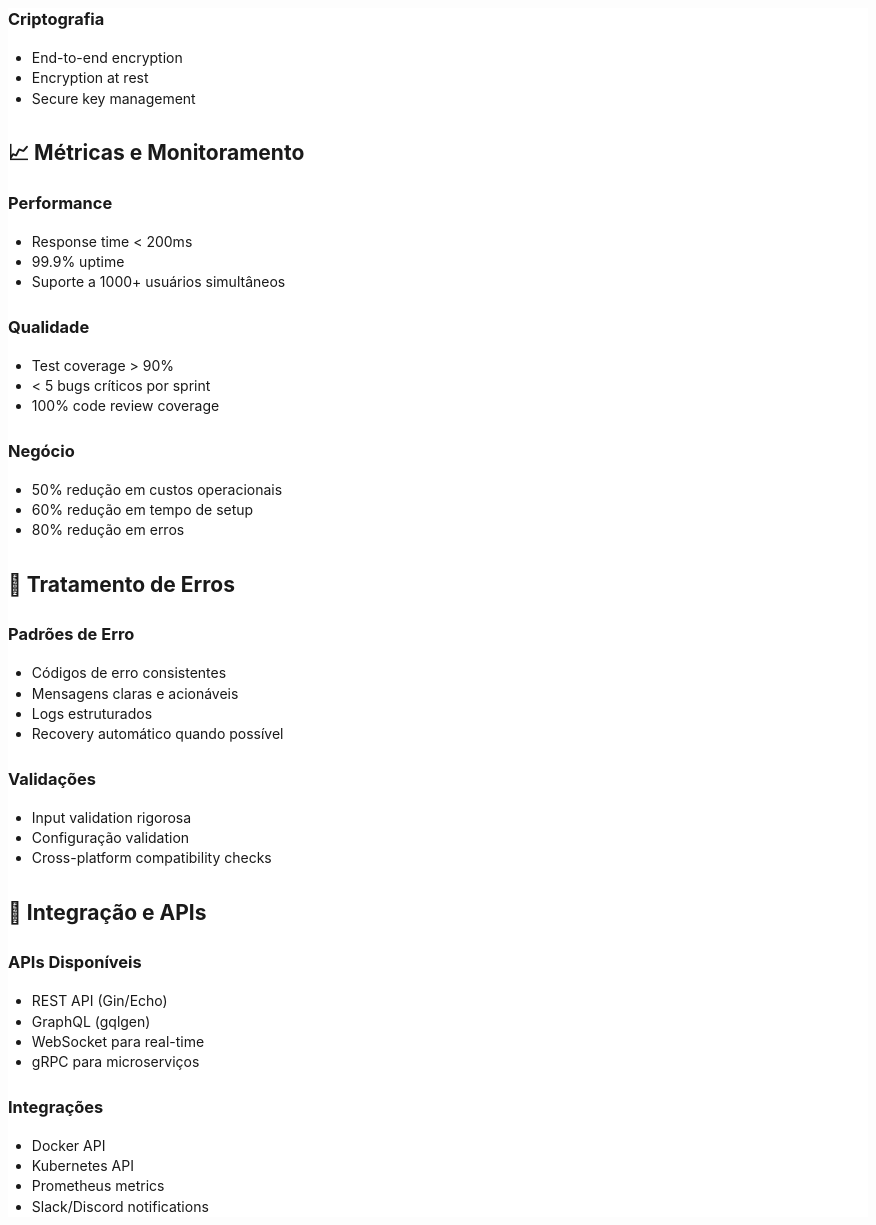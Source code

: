 ### **Criptografia**
- End-to-end encryption
- Encryption at rest
- Secure key management

## 📈 **Métricas e Monitoramento**

### **Performance**
- Response time < 200ms
- 99.9% uptime
- Suporte a 1000+ usuários simultâneos

### **Qualidade**
- Test coverage > 90%
- < 5 bugs críticos por sprint
- 100% code review coverage

### **Negócio**
- 50% redução em custos operacionais
- 60% redução em tempo de setup
- 80% redução em erros

## 🚨 **Tratamento de Erros**

### **Padrões de Erro**
- Códigos de erro consistentes
- Mensagens claras e acionáveis
- Logs estruturados
- Recovery automático quando possível

### **Validações**
- Input validation rigorosa
- Configuração validation
- Cross-platform compatibility checks

## 🔄 **Integração e APIs**

### **APIs Disponíveis**
- REST API (Gin/Echo)
- GraphQL (gqlgen)
- WebSocket para real-time
- gRPC para microserviços

### **Integrações**
- Docker API
- Kubernetes API
- Prometheus metrics
- Slack/Discord notifications
